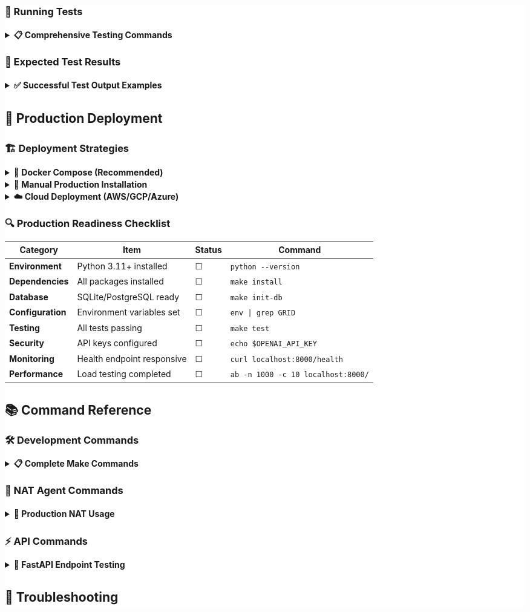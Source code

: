 ### 🚀 Running Tests

<details><summary><b>📋 Comprehensive Testing Commands</b></summary></details>

### 🎯 Expected Test Results

<details><summary><b>✅ Successful Test Output Examples</b></summary></details>

## 🚀 Production Deployment

### 🏗️ Deployment Strategies

<details><summary><b>🐳 Docker Compose (Recommended)</b></summary></details>

<details><summary><b>🔧 Manual Production Installation</b></summary></details>

<details><summary><b>☁️ Cloud Deployment (AWS/GCP/Azure)</b></summary></details>

### 🔍 Production Readiness Checklist

| Category | Item | Status | Command |
|----------|------|--------|---------|
| **Environment** | Python 3.11+ installed | ☐ | `python --version` |
| **Dependencies** | All packages installed | ☐ | `make install` |
| **Database** | SQLite/PostgreSQL ready | ☐ | `make init-db` |
| **Configuration** | Environment variables set | ☐ | `env \| grep GRID` |
| **Testing** | All tests passing | ☐ | `make test` |
| **Security** | API keys configured | ☐ | `echo $OPENAI_API_KEY` |
| **Monitoring** | Health endpoint responsive | ☐ | `curl localhost:8000/health` |
| **Performance** | Load testing completed | ☐ | `ab -n 1000 -c 10 localhost:8000/` |

## 📚 Command Reference

### 🛠️ Development Commands

<details><summary><b>📋 Complete Make Commands</b></summary></details>

### 🤖 NAT Agent Commands

<details><summary><b>🎯 Production NAT Usage</b></summary></details>

### ⚡ API Commands

<details><summary><b>🔗 FastAPI Endpoint Testing</b></summary></details>

## 🔧 Troubleshooting
